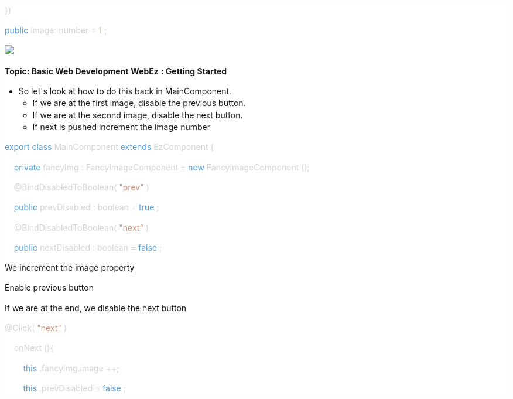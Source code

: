 <span style="color:#D4D4D4">\}\)</span>

<span style="color:#569CD6">public</span>  <span style="color:#D4D4D4"> image: number = </span>  <span style="color:#B5CEA8">1</span>  <span style="color:#D4D4D4">;</span>

![](../../images/CISC181-Week%20919.png)

__Topic: Basic Web Development__  __WebEz__  __: Getting Started__

* So let's look at how to do this back in MainComponent\.
  * If we are at the first image\, disable the previous button\.
  * If we are at the second image\, disable the next button\.
  * If next is pushed increment the image number

<span style="color:#569CD6">export</span>  <span style="color:#D4D4D4"> </span>  <span style="color:#569CD6">class</span>  <span style="color:#D4D4D4"> </span>  <span style="color:#D4D4D4">MainComponent</span>  <span style="color:#D4D4D4"> </span>  <span style="color:#569CD6">extends</span>  <span style="color:#D4D4D4"> </span>  <span style="color:#D4D4D4">EzComponent</span>  <span style="color:#D4D4D4"> \{</span>

<span style="color:#D4D4D4">    </span>  <span style="color:#569CD6">private</span>  <span style="color:#D4D4D4"> </span>  <span style="color:#D4D4D4">fancyImg</span>  <span style="color:#D4D4D4">: </span>  <span style="color:#D4D4D4">FancyImageComponent</span>  <span style="color:#D4D4D4"> = </span>  <span style="color:#569CD6">new</span>  <span style="color:#D4D4D4"> </span>  <span style="color:#D4D4D4">FancyImageComponent</span>  <span style="color:#D4D4D4">\(\);</span>

<span style="color:#D4D4D4">    @BindDisabledToBoolean\(</span>  <span style="color:#CE9178">"prev"</span>  <span style="color:#D4D4D4">\)</span>

<span style="color:#D4D4D4">    </span>  <span style="color:#569CD6">public</span>  <span style="color:#D4D4D4"> </span>  <span style="color:#D4D4D4">prevDisabled</span>  <span style="color:#D4D4D4">: </span>  <span style="color:#D4D4D4">boolean</span>  <span style="color:#D4D4D4"> = </span>  <span style="color:#569CD6">true</span>  <span style="color:#D4D4D4">;</span>

<span style="color:#D4D4D4">    @BindDisabledToBoolean\(</span>  <span style="color:#CE9178">"next"</span>  <span style="color:#D4D4D4">\)</span>

<span style="color:#D4D4D4">    </span>  <span style="color:#569CD6">public</span>  <span style="color:#D4D4D4"> </span>  <span style="color:#D4D4D4">nextDisabled</span>  <span style="color:#D4D4D4">: </span>  <span style="color:#D4D4D4">boolean</span>  <span style="color:#D4D4D4"> = </span>  <span style="color:#569CD6">false</span>  <span style="color:#D4D4D4">;</span>

We increment the image property

Enable previous button

If we are at the end\, we disable the next button

<span style="color:#D4D4D4">    @Click\(</span>  <span style="color:#CE9178">"next"</span>  <span style="color:#D4D4D4">\)</span>

<span style="color:#D4D4D4">    </span>  <span style="color:#D4D4D4">onNext</span>  <span style="color:#D4D4D4">\(\)\{</span>

<span style="color:#D4D4D4">        </span>  <span style="color:#569CD6">this</span>  <span style="color:#D4D4D4">\.fancyImg\.image</span>  <span style="color:#D4D4D4">\+\+;</span>

<span style="color:#D4D4D4">        </span>  <span style="color:#569CD6">this</span>  <span style="color:#D4D4D4">\.prevDisabled</span>  <span style="color:#D4D4D4"> = </span>  <span style="color:#569CD6">false</span>  <span style="color:#D4D4D4">;</span>
